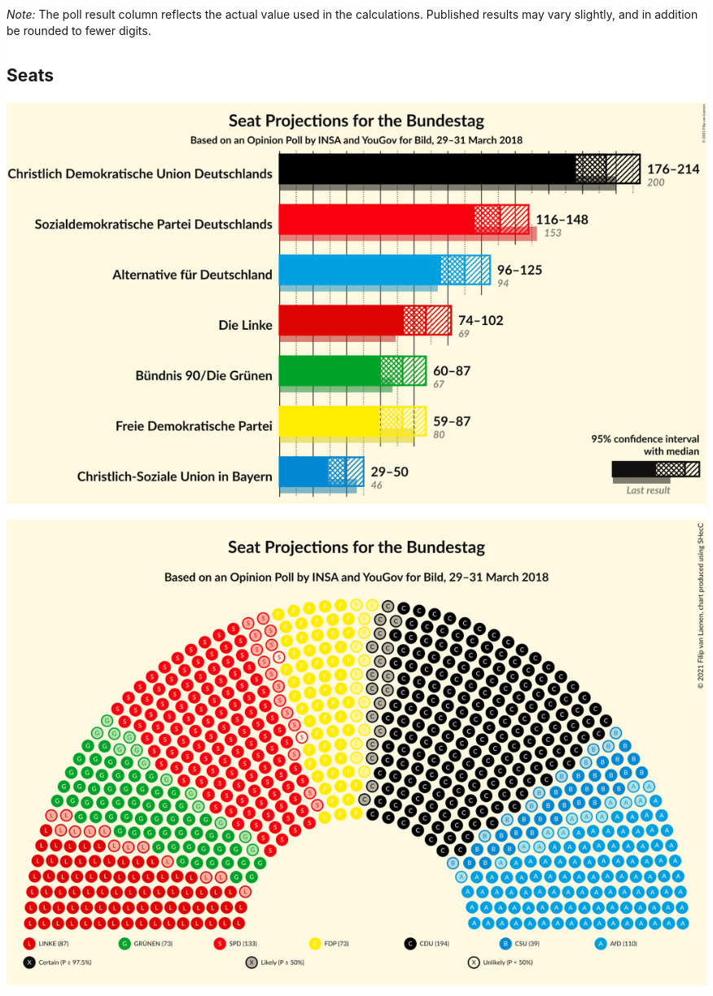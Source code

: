 *Note:* The poll result column reflects the actual value used in the calculations. Published results may vary slightly, and in addition be rounded to fewer digits.

## Seats

![Graph with seats not yet produced](2018-03-31-INSAandYouGov-seats.png "Seats")

![Graph with seating plan not yet produced](2018-03-31-INSAandYouGov-seating-plan.png "Seating Plan")
